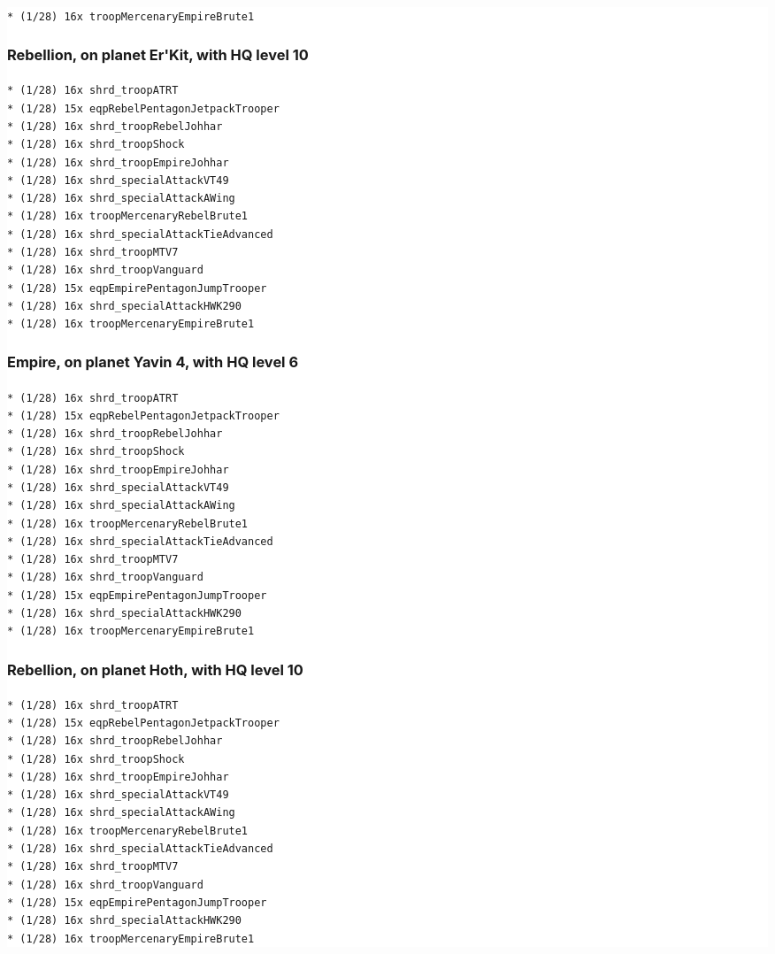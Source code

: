     * (1/28) 16x troopMercenaryEmpireBrute1

### Rebellion, on planet Er'Kit, with HQ level 10

    * (1/28) 16x shrd_troopATRT
    * (1/28) 15x eqpRebelPentagonJetpackTrooper
    * (1/28) 16x shrd_troopRebelJohhar
    * (1/28) 16x shrd_troopShock
    * (1/28) 16x shrd_troopEmpireJohhar
    * (1/28) 16x shrd_specialAttackVT49
    * (1/28) 16x shrd_specialAttackAWing
    * (1/28) 16x troopMercenaryRebelBrute1
    * (1/28) 16x shrd_specialAttackTieAdvanced
    * (1/28) 16x shrd_troopMTV7
    * (1/28) 16x shrd_troopVanguard
    * (1/28) 15x eqpEmpirePentagonJumpTrooper
    * (1/28) 16x shrd_specialAttackHWK290
    * (1/28) 16x troopMercenaryEmpireBrute1

### Empire, on planet Yavin 4, with HQ level 6

    * (1/28) 16x shrd_troopATRT
    * (1/28) 15x eqpRebelPentagonJetpackTrooper
    * (1/28) 16x shrd_troopRebelJohhar
    * (1/28) 16x shrd_troopShock
    * (1/28) 16x shrd_troopEmpireJohhar
    * (1/28) 16x shrd_specialAttackVT49
    * (1/28) 16x shrd_specialAttackAWing
    * (1/28) 16x troopMercenaryRebelBrute1
    * (1/28) 16x shrd_specialAttackTieAdvanced
    * (1/28) 16x shrd_troopMTV7
    * (1/28) 16x shrd_troopVanguard
    * (1/28) 15x eqpEmpirePentagonJumpTrooper
    * (1/28) 16x shrd_specialAttackHWK290
    * (1/28) 16x troopMercenaryEmpireBrute1

### Rebellion, on planet Hoth, with HQ level 10

    * (1/28) 16x shrd_troopATRT
    * (1/28) 15x eqpRebelPentagonJetpackTrooper
    * (1/28) 16x shrd_troopRebelJohhar
    * (1/28) 16x shrd_troopShock
    * (1/28) 16x shrd_troopEmpireJohhar
    * (1/28) 16x shrd_specialAttackVT49
    * (1/28) 16x shrd_specialAttackAWing
    * (1/28) 16x troopMercenaryRebelBrute1
    * (1/28) 16x shrd_specialAttackTieAdvanced
    * (1/28) 16x shrd_troopMTV7
    * (1/28) 16x shrd_troopVanguard
    * (1/28) 15x eqpEmpirePentagonJumpTrooper
    * (1/28) 16x shrd_specialAttackHWK290
    * (1/28) 16x troopMercenaryEmpireBrute1
